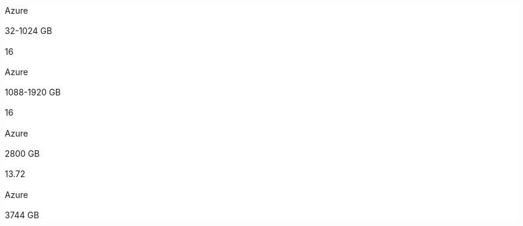Azure

</td>
<td valign="top">

32-1024 GB

</td>
<td valign="top">

16

</td>
</tr>
<tr>
<td valign="top">

Azure

</td>
<td valign="top">

1088-1920 GB

</td>
<td valign="top">

16

</td>
</tr>
<tr>
<td valign="top">

Azure

</td>
<td valign="top">

2800 GB

</td>
<td valign="top">

13.72

</td>
</tr>
<tr>
<td valign="top">

Azure

</td>
<td valign="top">

3744 GB

</td>
<td valign="top">
